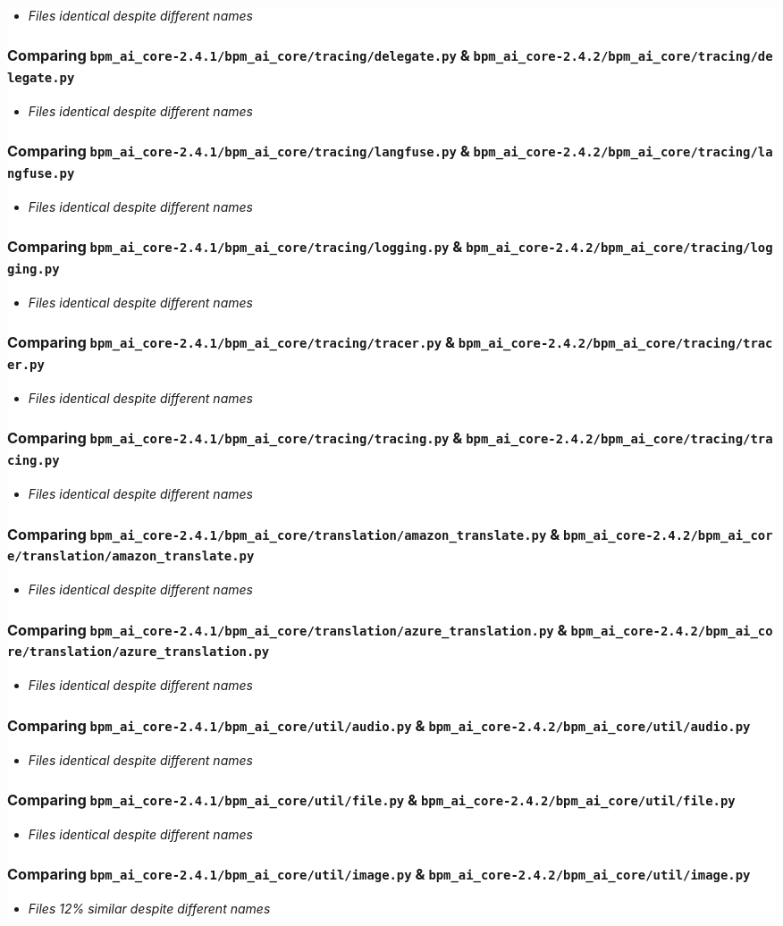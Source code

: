  * *Files identical despite different names*

### Comparing `bpm_ai_core-2.4.1/bpm_ai_core/tracing/delegate.py` & `bpm_ai_core-2.4.2/bpm_ai_core/tracing/delegate.py`

 * *Files identical despite different names*

### Comparing `bpm_ai_core-2.4.1/bpm_ai_core/tracing/langfuse.py` & `bpm_ai_core-2.4.2/bpm_ai_core/tracing/langfuse.py`

 * *Files identical despite different names*

### Comparing `bpm_ai_core-2.4.1/bpm_ai_core/tracing/logging.py` & `bpm_ai_core-2.4.2/bpm_ai_core/tracing/logging.py`

 * *Files identical despite different names*

### Comparing `bpm_ai_core-2.4.1/bpm_ai_core/tracing/tracer.py` & `bpm_ai_core-2.4.2/bpm_ai_core/tracing/tracer.py`

 * *Files identical despite different names*

### Comparing `bpm_ai_core-2.4.1/bpm_ai_core/tracing/tracing.py` & `bpm_ai_core-2.4.2/bpm_ai_core/tracing/tracing.py`

 * *Files identical despite different names*

### Comparing `bpm_ai_core-2.4.1/bpm_ai_core/translation/amazon_translate.py` & `bpm_ai_core-2.4.2/bpm_ai_core/translation/amazon_translate.py`

 * *Files identical despite different names*

### Comparing `bpm_ai_core-2.4.1/bpm_ai_core/translation/azure_translation.py` & `bpm_ai_core-2.4.2/bpm_ai_core/translation/azure_translation.py`

 * *Files identical despite different names*

### Comparing `bpm_ai_core-2.4.1/bpm_ai_core/util/audio.py` & `bpm_ai_core-2.4.2/bpm_ai_core/util/audio.py`

 * *Files identical despite different names*

### Comparing `bpm_ai_core-2.4.1/bpm_ai_core/util/file.py` & `bpm_ai_core-2.4.2/bpm_ai_core/util/file.py`

 * *Files identical despite different names*

### Comparing `bpm_ai_core-2.4.1/bpm_ai_core/util/image.py` & `bpm_ai_core-2.4.2/bpm_ai_core/util/image.py`

 * *Files 12% similar despite different names*
